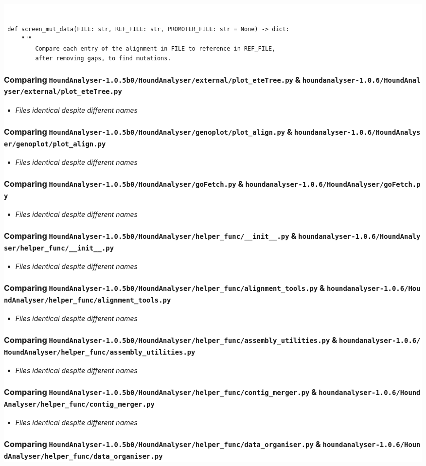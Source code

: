 ```diff
 
 
 def screen_mut_data(FILE: str, REF_FILE: str, PROMOTER_FILE: str = None) -> dict:
     """
         Compare each entry of the alignment in FILE to reference in REF_FILE,
         after removing gaps, to find mutations.
```

### Comparing `HoundAnalyser-1.0.5b0/HoundAnalyser/external/plot_eteTree.py` & `houndanalyser-1.0.6/HoundAnalyser/external/plot_eteTree.py`

 * *Files identical despite different names*

### Comparing `HoundAnalyser-1.0.5b0/HoundAnalyser/genoplot/plot_align.py` & `houndanalyser-1.0.6/HoundAnalyser/genoplot/plot_align.py`

 * *Files identical despite different names*

### Comparing `HoundAnalyser-1.0.5b0/HoundAnalyser/goFetch.py` & `houndanalyser-1.0.6/HoundAnalyser/goFetch.py`

 * *Files identical despite different names*

### Comparing `HoundAnalyser-1.0.5b0/HoundAnalyser/helper_func/__init__.py` & `houndanalyser-1.0.6/HoundAnalyser/helper_func/__init__.py`

 * *Files identical despite different names*

### Comparing `HoundAnalyser-1.0.5b0/HoundAnalyser/helper_func/alignment_tools.py` & `houndanalyser-1.0.6/HoundAnalyser/helper_func/alignment_tools.py`

 * *Files identical despite different names*

### Comparing `HoundAnalyser-1.0.5b0/HoundAnalyser/helper_func/assembly_utilities.py` & `houndanalyser-1.0.6/HoundAnalyser/helper_func/assembly_utilities.py`

 * *Files identical despite different names*

### Comparing `HoundAnalyser-1.0.5b0/HoundAnalyser/helper_func/contig_merger.py` & `houndanalyser-1.0.6/HoundAnalyser/helper_func/contig_merger.py`

 * *Files identical despite different names*

### Comparing `HoundAnalyser-1.0.5b0/HoundAnalyser/helper_func/data_organiser.py` & `houndanalyser-1.0.6/HoundAnalyser/helper_func/data_organiser.py`
